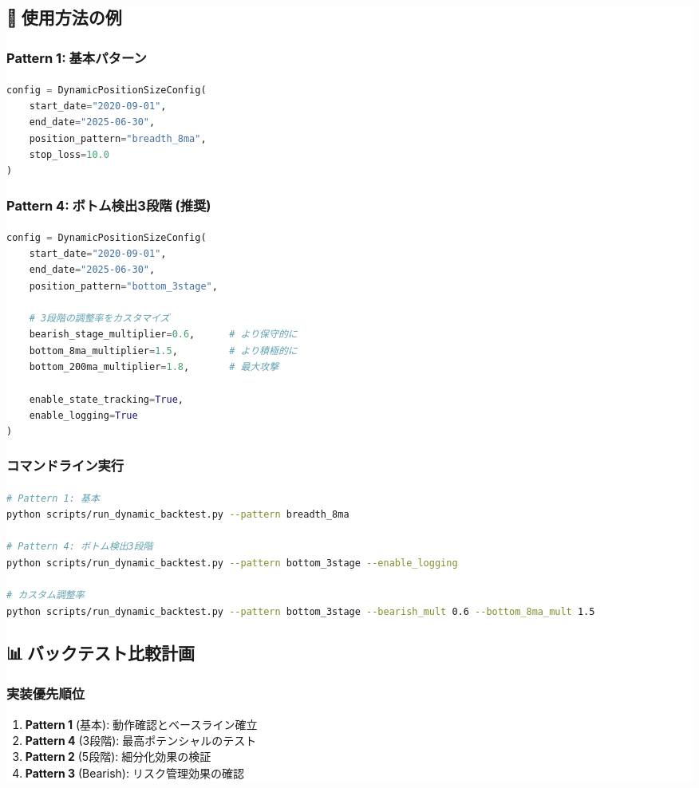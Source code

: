 ## 🚀 使用方法の例

### Pattern 1: 基本パターン
```python
config = DynamicPositionSizeConfig(
    start_date="2020-09-01",
    end_date="2025-06-30",
    position_pattern="breadth_8ma",
    stop_loss=10.0
)
```

### Pattern 4: ボトム検出3段階 (推奨)
```python
config = DynamicPositionSizeConfig(
    start_date="2020-09-01",
    end_date="2025-06-30",
    position_pattern="bottom_3stage",
    
    # 3段階の調整率をカスタマイズ
    bearish_stage_multiplier=0.6,      # より保守的に
    bottom_8ma_multiplier=1.5,         # より積極的に
    bottom_200ma_multiplier=1.8,       # 最大攻撃
    
    enable_state_tracking=True,
    enable_logging=True
)
```

### コマンドライン実行
```bash
# Pattern 1: 基本
python scripts/run_dynamic_backtest.py --pattern breadth_8ma

# Pattern 4: ボトム検出3段階
python scripts/run_dynamic_backtest.py --pattern bottom_3stage --enable_logging

# カスタム調整率
python scripts/run_dynamic_backtest.py --pattern bottom_3stage --bearish_mult 0.6 --bottom_8ma_mult 1.5
```

## 📊 バックテスト比較計画

### 実装優先順位
1. **Pattern 1** (基本): 動作確認とベースライン確立
2. **Pattern 4** (3段階): 最高ポテンシャルのテスト
3. **Pattern 2** (5段階): 細分化効果の検証
4. **Pattern 3** (Bearish): リスク管理効果の確認

